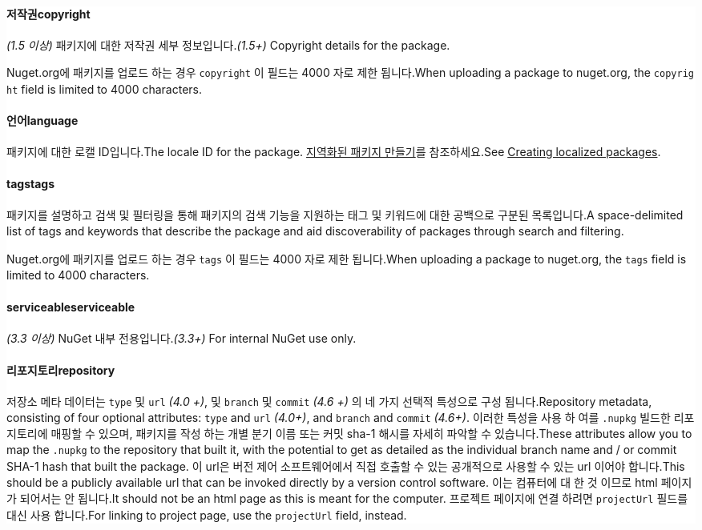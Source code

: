 #### <a name="copyright"></a><span data-ttu-id="3e0a0-216">저작권</span><span class="sxs-lookup"><span data-stu-id="3e0a0-216">copyright</span></span>
<span data-ttu-id="3e0a0-217">*(1.5 이상)* 패키지에 대한 저작권 세부 정보입니다.</span><span class="sxs-lookup"><span data-stu-id="3e0a0-217">*(1.5+)* Copyright details for the package.</span></span>

<span data-ttu-id="3e0a0-218">Nuget.org에 패키지를 업로드 하는 경우 `copyright` 이 필드는 4000 자로 제한 됩니다.</span><span class="sxs-lookup"><span data-stu-id="3e0a0-218">When uploading a package to nuget.org, the `copyright` field is limited to 4000 characters.</span></span>

#### <a name="language"></a><span data-ttu-id="3e0a0-219">언어</span><span class="sxs-lookup"><span data-stu-id="3e0a0-219">language</span></span>
<span data-ttu-id="3e0a0-220">패키지에 대한 로캘 ID입니다.</span><span class="sxs-lookup"><span data-stu-id="3e0a0-220">The locale ID for the package.</span></span> <span data-ttu-id="3e0a0-221">[지역화된 패키지 만들기](../create-packages/creating-localized-packages.md)를 참조하세요.</span><span class="sxs-lookup"><span data-stu-id="3e0a0-221">See [Creating localized packages](../create-packages/creating-localized-packages.md).</span></span>

#### <a name="tags"></a><span data-ttu-id="3e0a0-222">tags</span><span class="sxs-lookup"><span data-stu-id="3e0a0-222">tags</span></span>
<span data-ttu-id="3e0a0-223">패키지를 설명하고 검색 및 필터링을 통해 패키지의 검색 기능을 지원하는 태그 및 키워드에 대한 공백으로 구분된 목록입니다.</span><span class="sxs-lookup"><span data-stu-id="3e0a0-223">A space-delimited list of tags and keywords that describe the package and aid discoverability of packages through search and filtering.</span></span> 

<span data-ttu-id="3e0a0-224">Nuget.org에 패키지를 업로드 하는 경우 `tags` 이 필드는 4000 자로 제한 됩니다.</span><span class="sxs-lookup"><span data-stu-id="3e0a0-224">When uploading a package to nuget.org, the `tags` field is limited to 4000 characters.</span></span>

#### <a name="serviceable"></a><span data-ttu-id="3e0a0-225">serviceable</span><span class="sxs-lookup"><span data-stu-id="3e0a0-225">serviceable</span></span> 
<span data-ttu-id="3e0a0-226">*(3.3 이상)* NuGet 내부 전용입니다.</span><span class="sxs-lookup"><span data-stu-id="3e0a0-226">*(3.3+)* For internal NuGet use only.</span></span>

#### <a name="repository"></a><span data-ttu-id="3e0a0-227">리포지토리</span><span class="sxs-lookup"><span data-stu-id="3e0a0-227">repository</span></span>
<span data-ttu-id="3e0a0-228">저장소 메타 데이터는 `type` 및 `url` *(4.0 +)*, 및 `branch` 및 `commit` *(4.6 +)* 의 네 가지 선택적 특성으로 구성 됩니다.</span><span class="sxs-lookup"><span data-stu-id="3e0a0-228">Repository metadata, consisting of four optional attributes: `type` and `url` *(4.0+)*, and `branch` and `commit` *(4.6+)*.</span></span> <span data-ttu-id="3e0a0-229">이러한 특성을 사용 하 여를 `.nupkg` 빌드한 리포지토리에 매핑할 수 있으며, 패키지를 작성 하는 개별 분기 이름 또는 커밋 sha-1 해시를 자세히 파악할 수 있습니다.</span><span class="sxs-lookup"><span data-stu-id="3e0a0-229">These attributes allow you to map the `.nupkg` to the repository that built it, with the potential to get as detailed as the individual branch name and / or commit SHA-1 hash that built the package.</span></span> <span data-ttu-id="3e0a0-230">이 url은 버전 제어 소프트웨어에서 직접 호출할 수 있는 공개적으로 사용할 수 있는 url 이어야 합니다.</span><span class="sxs-lookup"><span data-stu-id="3e0a0-230">This should be a publicly available url that can be invoked directly by a version control software.</span></span> <span data-ttu-id="3e0a0-231">이는 컴퓨터에 대 한 것 이므로 html 페이지가 되어서는 안 됩니다.</span><span class="sxs-lookup"><span data-stu-id="3e0a0-231">It should not be an html page as this is meant for the computer.</span></span> <span data-ttu-id="3e0a0-232">프로젝트 페이지에 연결 하려면 `projectUrl` 필드를 대신 사용 합니다.</span><span class="sxs-lookup"><span data-stu-id="3e0a0-232">For linking to project page, use the `projectUrl` field, instead.</span></span>
